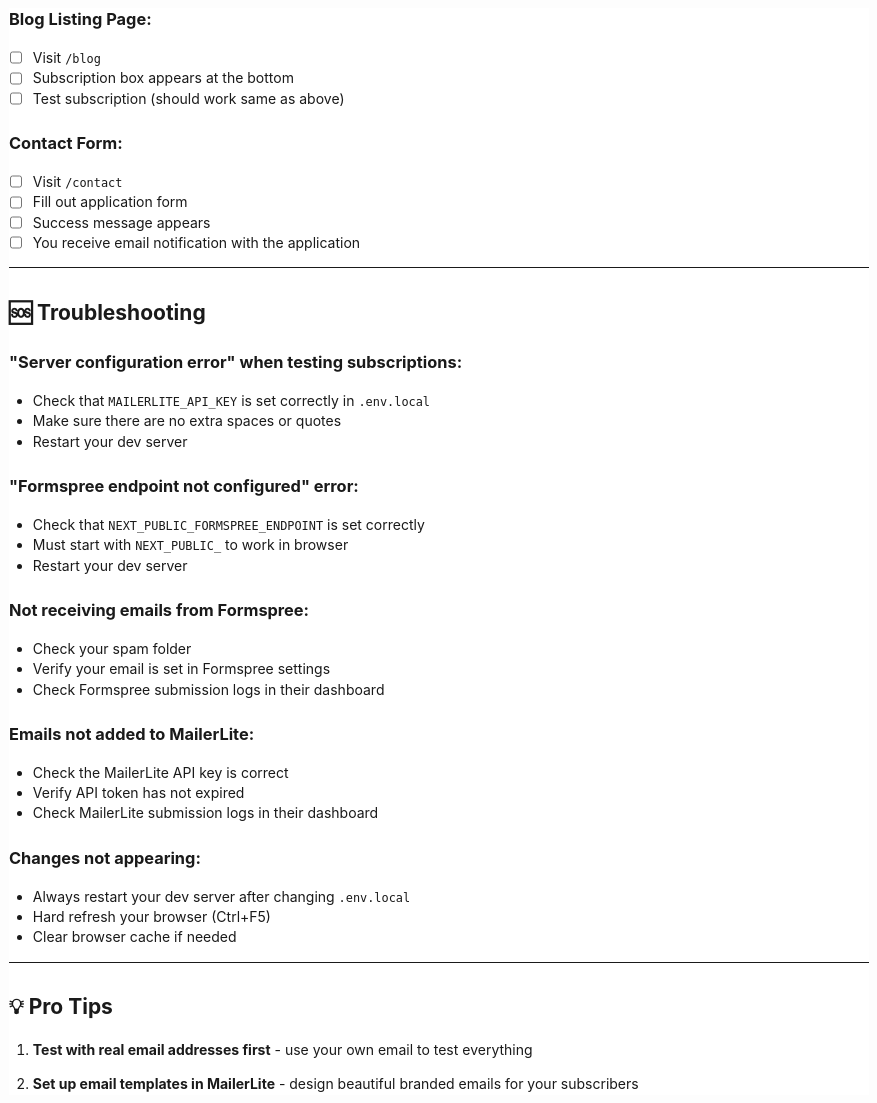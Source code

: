 ### Blog Listing Page:
- [ ] Visit `/blog`
- [ ] Subscription box appears at the bottom
- [ ] Test subscription (should work same as above)

### Contact Form:
- [ ] Visit `/contact`
- [ ] Fill out application form
- [ ] Success message appears
- [ ] You receive email notification with the application

---

## 🆘 Troubleshooting

### "Server configuration error" when testing subscriptions:
- Check that `MAILERLITE_API_KEY` is set correctly in `.env.local`
- Make sure there are no extra spaces or quotes
- Restart your dev server

### "Formspree endpoint not configured" error:
- Check that `NEXT_PUBLIC_FORMSPREE_ENDPOINT` is set correctly
- Must start with `NEXT_PUBLIC_` to work in browser
- Restart your dev server

### Not receiving emails from Formspree:
- Check your spam folder
- Verify your email is set in Formspree settings
- Check Formspree submission logs in their dashboard

### Emails not added to MailerLite:
- Check the MailerLite API key is correct
- Verify API token has not expired
- Check MailerLite submission logs in their dashboard

### Changes not appearing:
- Always restart your dev server after changing `.env.local`
- Hard refresh your browser (Ctrl+F5)
- Clear browser cache if needed

---

## 💡 Pro Tips

1. **Test with real email addresses first** - use your own email to test everything

2. **Set up email templates in MailerLite** - design beautiful branded emails for your subscribers
